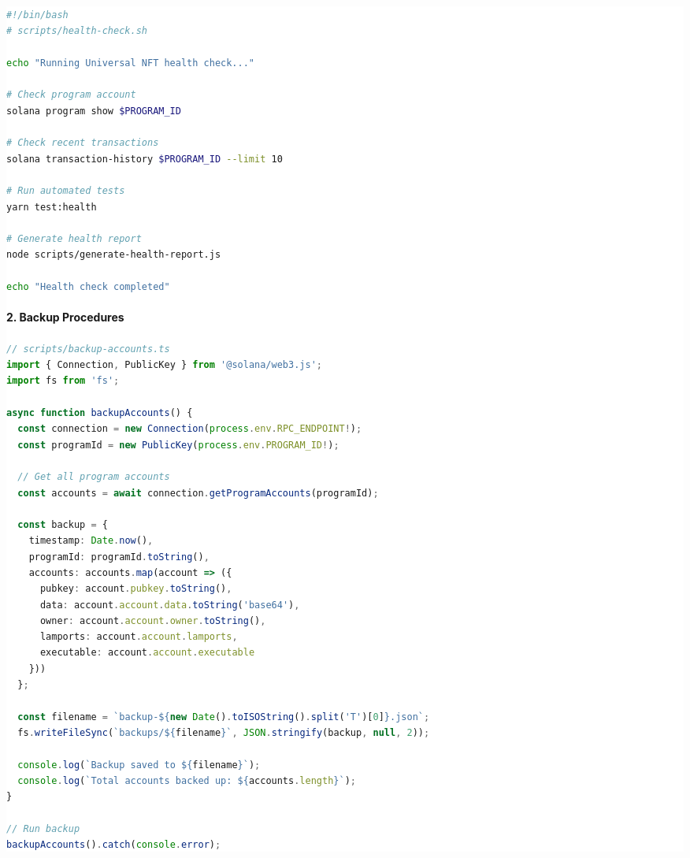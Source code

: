 ```bash
#!/bin/bash
# scripts/health-check.sh

echo "Running Universal NFT health check..."

# Check program account
solana program show $PROGRAM_ID

# Check recent transactions
solana transaction-history $PROGRAM_ID --limit 10

# Run automated tests
yarn test:health

# Generate health report
node scripts/generate-health-report.js

echo "Health check completed"
```

#### 2. Backup Procedures

```typescript
// scripts/backup-accounts.ts
import { Connection, PublicKey } from '@solana/web3.js';
import fs from 'fs';

async function backupAccounts() {
  const connection = new Connection(process.env.RPC_ENDPOINT!);
  const programId = new PublicKey(process.env.PROGRAM_ID!);
  
  // Get all program accounts
  const accounts = await connection.getProgramAccounts(programId);
  
  const backup = {
    timestamp: Date.now(),
    programId: programId.toString(),
    accounts: accounts.map(account => ({
      pubkey: account.pubkey.toString(),
      data: account.account.data.toString('base64'),
      owner: account.account.owner.toString(),
      lamports: account.account.lamports,
      executable: account.account.executable
    }))
  };
  
  const filename = `backup-${new Date().toISOString().split('T')[0]}.json`;
  fs.writeFileSync(`backups/${filename}`, JSON.stringify(backup, null, 2));
  
  console.log(`Backup saved to ${filename}`);
  console.log(`Total accounts backed up: ${accounts.length}`);
}

// Run backup
backupAccounts().catch(console.error);
```
